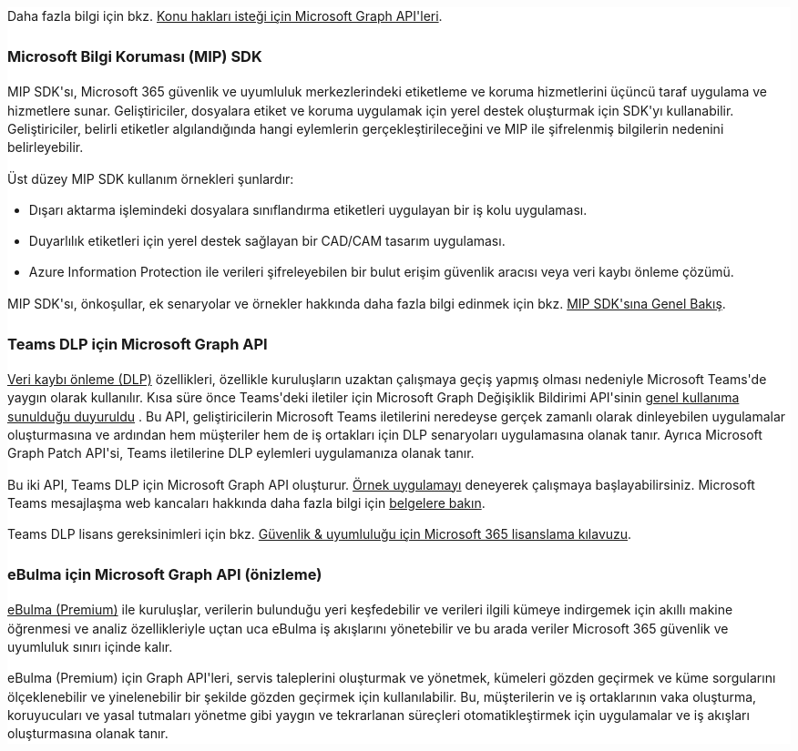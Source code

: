 Daha fazla bilgi için bkz. [Konu hakları isteği için Microsoft Graph API'leri](/graph/api/resources/subjectrightsrequest-subjectrightsrequestapioverview).

### <a name="microsoft-information-protection-mip-sdk"></a>Microsoft Bilgi Koruması (MIP) SDK

MIP SDK'sı, Microsoft 365 güvenlik ve uyumluluk merkezlerindeki etiketleme ve koruma hizmetlerini üçüncü taraf uygulama ve hizmetlere sunar. Geliştiriciler, dosyalara etiket ve koruma uygulamak için yerel destek oluşturmak için SDK'yı kullanabilir. Geliştiriciler, belirli etiketler algılandığında hangi eylemlerin gerçekleştirileceğini ve MIP ile şifrelenmiş bilgilerin nedenini belirleyebilir.

Üst düzey MIP SDK kullanım örnekleri şunlardır:

- Dışarı aktarma işlemindeki dosyalara sınıflandırma etiketleri uygulayan bir iş kolu uygulaması.

- Duyarlılık etiketleri için yerel destek sağlayan bir CAD/CAM tasarım uygulaması.

- Azure Information Protection ile verileri şifreleyebilen bir bulut erişim güvenlik aracısı veya veri kaybı önleme çözümü.

MIP SDK'sı, önkoşullar, ek senaryolar ve örnekler hakkında daha fazla bilgi edinmek için bkz. [MIP SDK'sına Genel Bakış](/information-protection/develop/overview).

### <a name="microsoft-graph-api-for-teams-dlp"></a>Teams DLP için Microsoft Graph API

[Veri kaybı önleme (DLP)](dlp-microsoft-teams.md) özellikleri, özellikle kuruluşların uzaktan çalışmaya geçiş yapmış olması nedeniyle Microsoft Teams'de yaygın olarak kullanılır. Kısa süre önce Teams'deki iletiler için Microsoft Graph Değişiklik Bildirimi API'sinin [genel kullanıma sunulduğu duyuruldu](https://devblogs.microsoft.com/microsoft365dev/change-notifications-for-microsoft-teams-messages-now-generally-available/) . Bu API, geliştiricilerin Microsoft Teams iletilerini neredeyse gerçek zamanlı olarak dinleyebilen uygulamalar oluşturmasına ve ardından hem müşteriler hem de iş ortakları için DLP senaryoları uygulamasına olanak tanır. Ayrıca Microsoft Graph Patch API'si, Teams iletilerine DLP eylemleri uygulamanıza olanak tanır.

Bu iki API, Teams DLP için Microsoft Graph API oluşturur. [Örnek uygulamayı](https://github.com/microsoftgraph/aspnetcore-webhooks-sample) deneyerek çalışmaya başlayabilirsiniz. Microsoft Teams mesajlaşma web kancaları hakkında daha fazla bilgi için [belgelere bakın](/graph/api/subscription-post-subscriptions).

Teams DLP lisans gereksinimleri için bkz. [Güvenlik & uyumluluğu için Microsoft 365 lisanslama kılavuzu](/office365/servicedescriptions/microsoft-365-service-descriptions/microsoft-365-tenantlevel-services-licensing-guidance/microsoft-365-security-compliance-licensing-guidance).

### <a name="microsoft-graph-api-for-ediscovery-preview"></a>eBulma için Microsoft Graph API (önizleme)

[eBulma (Premium)](overview-ediscovery-20.md) ile kuruluşlar, verilerin bulunduğu yeri keşfedebilir ve verileri ilgili kümeye indirgemek için akıllı makine öğrenmesi ve analiz özellikleriyle uçtan uca eBulma iş akışlarını yönetebilir ve bu arada veriler Microsoft 365 güvenlik ve uyumluluk sınırı içinde kalır.

eBulma (Premium) için Graph API'leri, servis taleplerini oluşturmak ve yönetmek, kümeleri gözden geçirmek ve küme sorgularını ölçeklenebilir ve yinelenebilir bir şekilde gözden geçirmek için kullanılabilir. Bu, müşterilerin ve iş ortaklarının vaka oluşturma, koruyucuları ve yasal tutmaları yönetme gibi yaygın ve tekrarlanan süreçleri otomatikleştirmek için uygulamalar ve iş akışları oluşturmasına olanak tanır.
